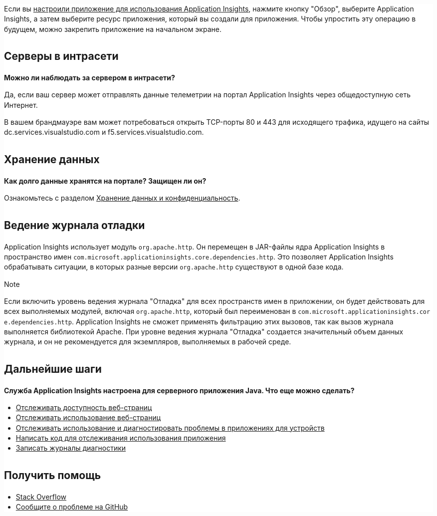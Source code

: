 Если вы [настроили приложение для использования Application Insights][java], нажмите кнопку "Обзор", выберите Application Insights, а затем выберите ресурс приложения, который вы создали для приложения. Чтобы упростить эту операцию в будущем, можно закрепить приложение на начальном экране.

## <a name="intranet-servers"></a>Серверы в интрасети
**Можно ли наблюдать за сервером в интрасети?**

Да, если ваш сервер может отправлять данные телеметрии на портал Application Insights через общедоступную сеть Интернет.

В вашем брандмауэре вам может потребоваться открыть TCP-порты 80 и 443 для исходящего трафика, идущего на сайты dc.services.visualstudio.com и f5.services.visualstudio.com.

## <a name="data-retention"></a>Хранение данных
**Как долго данные хранятся на портале? Защищен ли он?**

Ознакомьтесь с разделом [Хранение данных и конфиденциальность][data].

## <a name="debug-logging"></a>Ведение журнала отладки
Application Insights использует модуль `org.apache.http`. Он перемещен в JAR-файлы ядра Application Insights в пространство имен `com.microsoft.applicationinsights.core.dependencies.http`. Это позволяет Application Insights обрабатывать ситуации, в которых разные версии `org.apache.http` существуют в одной базе кода.

>[!NOTE]
>Если включить уровень ведения журнала "Отладка" для всех пространств имен в приложении, он будет действовать для всех выполняемых модулей, включая `org.apache.http`, который был переименован в `com.microsoft.applicationinsights.core.dependencies.http`. Application Insights не сможет применять фильтрацию этих вызовов, так как вызов журнала выполняется библиотекой Apache. При уровне ведения журнала "Отладка" создается значительный объем данных журнала, и он не рекомендуется для экземпляров, выполняемых в рабочей среде.


## <a name="next-steps"></a>Дальнейшие шаги
**Служба Application Insights настроена для серверного приложения Java. Что еще можно сделать?**

* [Отслеживать доступность веб-страниц][availability]
* [Отслеживать использование веб-страниц][usage]
* [Отслеживать использование и диагностировать проблемы в приложениях для устройств][platforms]
* [Написать код для отслеживания использования приложения][track]
* [Записать журналы диагностики][javalogs]

## <a name="get-help"></a>Получить помощь
* [Stack Overflow](https://stackoverflow.com/questions/tagged/ms-application-insights)
* [Сообщите о проблеме на GitHub](https://github.com/Microsoft/ApplicationInsights-Java/issues)



[availability]: ./monitor-web-app-availability.md
[data]: ./data-retention-privacy.md
[java]: java-get-started.md
[javalogs]: java-trace-logs.md
[platforms]: ./platforms.md
[track]: ./api-custom-events-metrics.md
[usage]: javascript.md

